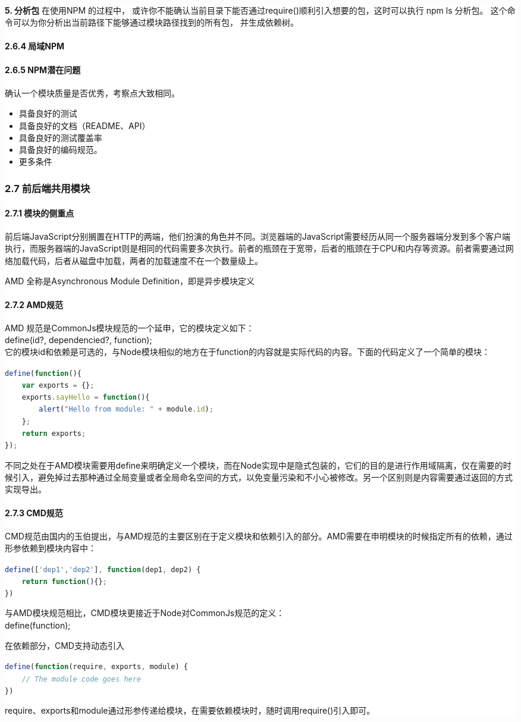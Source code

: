 **5. 分析包**
在使用NPM 的过程中， 或许你不能确认当前目录下能否通过require()顺利引入想要的包，这时可以执行 npm ls 分析包。  这个命令可以为你分析出当前路径下能够通过模块路径找到的所有包， 并生成依赖树。

#### 2.6.4 局域NPM

#### 2.6.5 NPM潜在问题
确认一个模块质量是否优秀，考察点大致相同。  
+ 具备良好的测试
+ 具备良好的文档（README、API）
+ 具备良好的测试覆盖率
+ 具备良好的编码规范。
+ 更多条件

### 2.7 前后端共用模块
#### 2.7.1 模块的侧重点
前后端JavaScript分别搁置在HTTP的两端，他们扮演的角色并不同。浏览器端的JavaScript需要经历从同一个服务器端分发到多个客户端执行，而服务器端的JavaScript则是相同的代码需要多次执行。前者的瓶颈在于宽带，后者的瓶颈在于CPU和内存等资源。前者需要通过网络加载代码，后者从磁盘中加载，两者的加载速度不在一个数量级上。   

AMD 全称是Asynchronous Module Definition，即是异步模块定义   
#### 2.7.2 AMD规范
AMD 规范是CommonJs模块规范的一个延申，它的模块定义如下：   
define(id?, dependencied?, function);   
它的模块id和依赖是可选的，与Node模块相似的地方在于function的内容就是实际代码的内容。下面的代码定义了一个简单的模块：
```js
define(function(){
	var exports = {};
	exports.sayHello = function(){
		alert("Hello from module: " + module.id);
	};
	return exports;
});

```
不同之处在于AMD模块需要用define来明确定义一个模块，而在Node实现中是隐式包装的，它们的目的是进行作用域隔离，仅在需要的时候引入，避免掉过去那种通过全局变量或者全局命名空间的方式，以免变量污染和不小心被修改。另一个区别则是内容需要通过返回的方式实现导出。

#### 2.7.3 CMD规范
CMD规范由国内的玉伯提出，与AMD规范的主要区别在于定义模块和依赖引入的部分。AMD需要在申明模块的时候指定所有的依赖，通过形参依赖到模块内容中：
```js
define(['dep1','dep2'], function(dep1, dep2) {
	return function(){};
})
```
与AMD模块规范相比，CMD模块更接近于Node对CommonJs规范的定义：   
define(function);

在依赖部分，CMD支持动态引入
```js
define(function(require, exports, module) {
	// The module code goes here
})
```
require、exports和module通过形参传递给模块，在需要依赖模块时，随时调用require()引入即可。  
 
